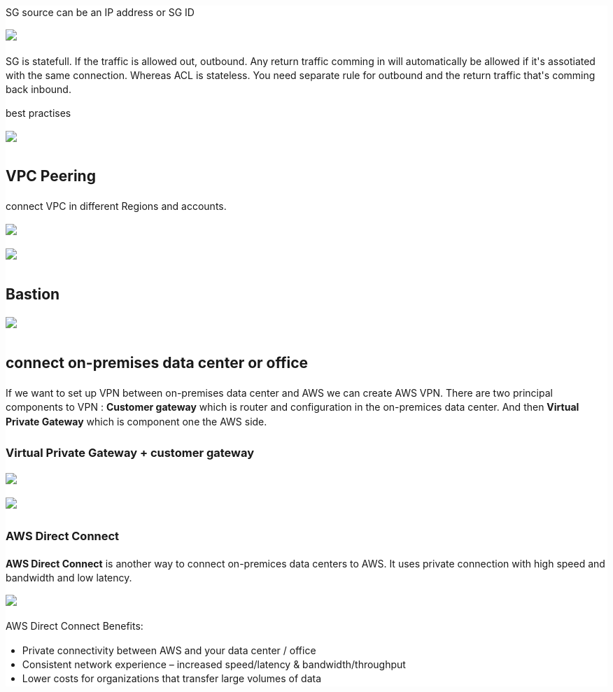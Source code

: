 SG source can be an IP address or SG ID

![](images/networking_4.png)

SG is statefull. If the traffic is allowed out, outbound. Any return traffic comming in will automatically be allowed if it's assotiated with the same connection. 
Whereas ACL is stateless. You need separate rule for outbound and the return traffic that's comming back inbound. 

best practises

![](images/security_group_4.png)

## VPC Peering

connect VPC in different Regions and accounts.

![](images/vpc_peering_1.png)

![](images/vpc_peering_2.png)

## Bastion

![](images/bastion_1.png)


## connect on-premises data center or office

If we want to set up VPN between on-premises data center and AWS we can create AWS VPN. There are two principal components to VPN : **Customer gateway** which is router and configuration in the on-premices data center. And then **Virtual Private Gateway** which is component one the AWS side. 

### Virtual Private Gateway + customer gateway

![](images/vpn_2.png)

![](images/vpn_4.png)


### AWS Direct Connect

**AWS Direct Connect** is another way to connect on-premices data centers to AWS. It uses private connection with high speed and bandwidth and low latency.

![](images/dx_1.png)

AWS Direct Connect Benefits:

- Private connectivity between AWS and your data center / office
- Consistent network experience – increased speed/latency & bandwidth/throughput
- Lower costs for organizations that transfer large volumes of data
